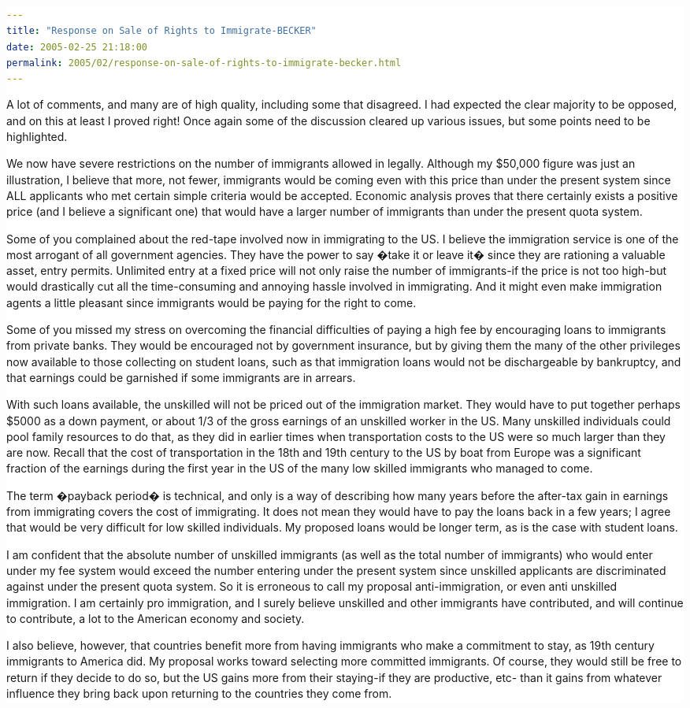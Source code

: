 ```yaml
---
title: "Response on Sale of Rights to Immigrate-BECKER"
date: 2005-02-25 21:18:00
permalink: 2005/02/response-on-sale-of-rights-to-immigrate-becker.html
---
```

A lot of comments, and many are of high quality, including some that disagreed. I had expected the clear majority to be opposed, and on this at least I proved right! Once again some of the discussion cleared up various issues, but some points need to be highlighted.

We now have severe restrictions on the number of immigrants allowed in legally. Although my $50,000 figure was just an illustration, I believe that more, not fewer, immigrants would be coming even with this price than under the present system since ALL applicants who met certain simple criteria would be accepted. Economic analysis proves that there certainly exists a positive price (and I believe a significant one) that would have a larger number of immigrants than under the present quota system.

 Some of you complained about the red-tape involved now in immigrating to the US. I believe the immigration service is one of the most arrogant of all government agencies. They have the power to say �take it or leave it� since they are rationing a valuable asset, entry permits. Unlimited entry at a fixed price will not only raise the number of immigrants-if the price is not too high-but would drastically cut all the time-consuming and annoying hassle involved in immigrating. And it might even make immigration agents a little pleasant since immigrants would be paying for the right to come.

Some of you missed my stress on overcoming the financial difficulties of paying a high fee by encouraging loans to immigrants from private banks. They would be encouraged not by government insurance, but by giving them the many of the other privileges now available to those collecting on student loans, such as that immigration loans would not be dischargeable by bankruptcy, and that earnings could be garnished if some immigrants are in arrears. 

With such loans available, the unskilled will not be priced out of the immigration market. They would have to put together perhaps $5000 as a down payment, or about 1/3 of the gross earnings of an unskilled worker in the US. Many unskilled individuals could pool family resources to do that, as they did in earlier times when transportation costs to the US were so much larger than they are now. Recall that the cost of transportation in the 18th and 19th century to the US by boat from Europe was a significant fraction of the earnings during the first year in the US of the many low skilled immigrants who managed to come.

The term �payback period� is technical, and only is a way of describing how many years before the after-tax gain in earnings from immigrating covers the cost of immigrating. It does not mean they would have to pay the loans back in a few years; I agree that would be very difficult for low skilled individuals. My proposed loans would be longer term, as is the case with student loans.

I am confident that the absolute number of unskilled immigrants (as well as the total number of immigrants) who would enter under my fee system would exceed the number entering under the present system since unskilled applicants are discriminated against under the present quota system. So it is erroneous to call my proposal anti-immigration, or even anti unskilled immigration. I am certainly pro immigration, and I surely believe unskilled and other immigrants have contributed, and will continue to contribute, a lot to the American economy and society. 

I also believe, however, that countries benefit more from having immigrants who make a commitment to stay, as 19th century immigrants to America did. My proposal works toward selecting more committed immigrants. Of course, they would still be free to return if they decide to do so, but the US gains more from their staying-if they are productive, etc- than it gains from whatever influence they bring back upon returning to the countries they come from.
